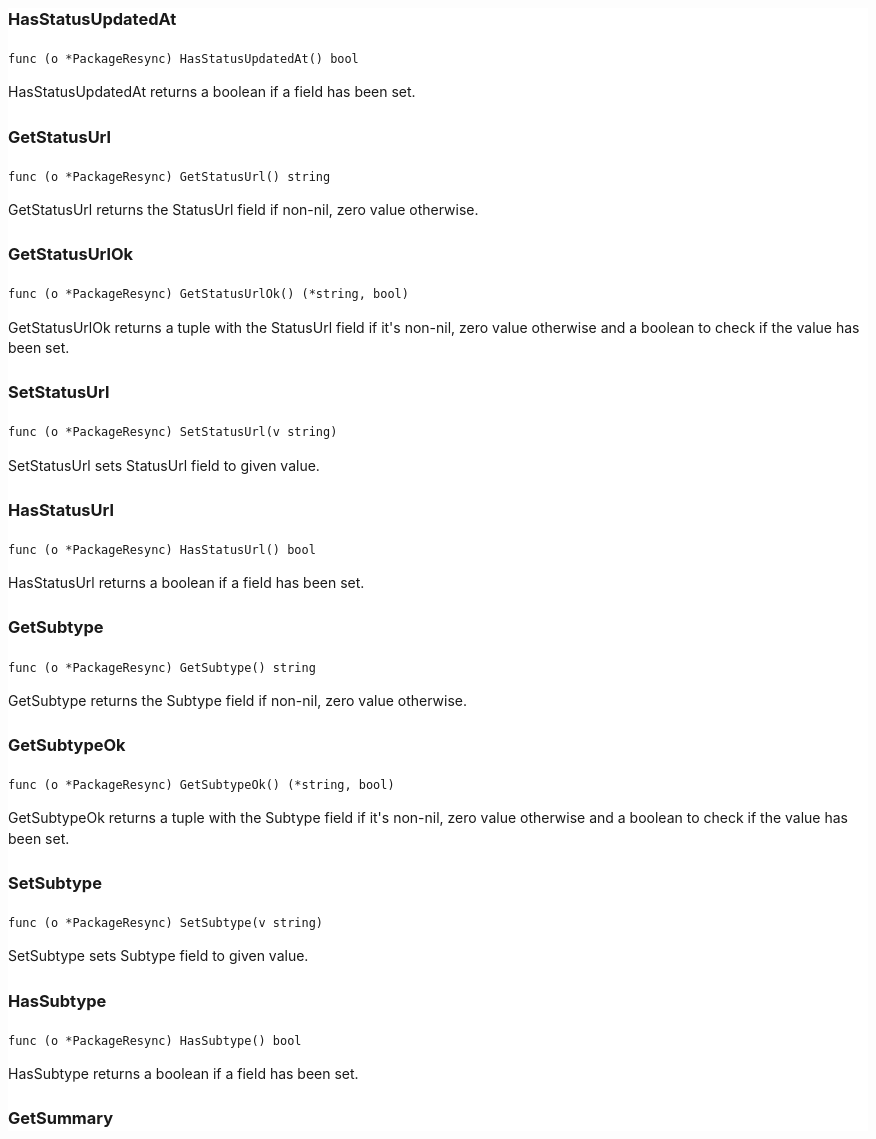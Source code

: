 ### HasStatusUpdatedAt

`func (o *PackageResync) HasStatusUpdatedAt() bool`

HasStatusUpdatedAt returns a boolean if a field has been set.

### GetStatusUrl

`func (o *PackageResync) GetStatusUrl() string`

GetStatusUrl returns the StatusUrl field if non-nil, zero value otherwise.

### GetStatusUrlOk

`func (o *PackageResync) GetStatusUrlOk() (*string, bool)`

GetStatusUrlOk returns a tuple with the StatusUrl field if it's non-nil, zero value otherwise
and a boolean to check if the value has been set.

### SetStatusUrl

`func (o *PackageResync) SetStatusUrl(v string)`

SetStatusUrl sets StatusUrl field to given value.

### HasStatusUrl

`func (o *PackageResync) HasStatusUrl() bool`

HasStatusUrl returns a boolean if a field has been set.

### GetSubtype

`func (o *PackageResync) GetSubtype() string`

GetSubtype returns the Subtype field if non-nil, zero value otherwise.

### GetSubtypeOk

`func (o *PackageResync) GetSubtypeOk() (*string, bool)`

GetSubtypeOk returns a tuple with the Subtype field if it's non-nil, zero value otherwise
and a boolean to check if the value has been set.

### SetSubtype

`func (o *PackageResync) SetSubtype(v string)`

SetSubtype sets Subtype field to given value.

### HasSubtype

`func (o *PackageResync) HasSubtype() bool`

HasSubtype returns a boolean if a field has been set.

### GetSummary
